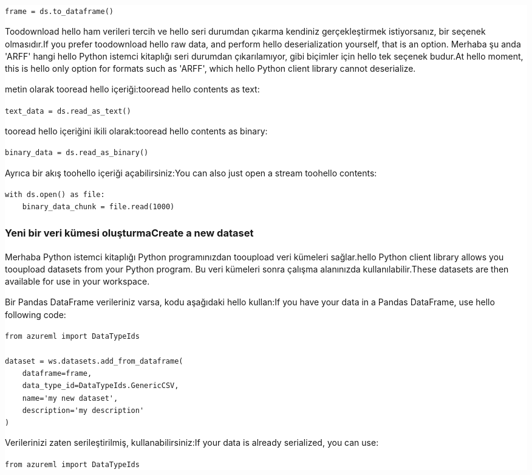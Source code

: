     frame = ds.to_dataframe()

<span data-ttu-id="e994d-209">Toodownload hello ham verileri tercih ve hello seri durumdan çıkarma kendiniz gerçekleştirmek istiyorsanız, bir seçenek olmasıdır.</span><span class="sxs-lookup"><span data-stu-id="e994d-209">If you prefer toodownload hello raw data, and perform hello deserialization yourself, that is an option.</span></span> <span data-ttu-id="e994d-210">Merhaba şu anda 'ARFF' hangi hello Python istemci kitaplığı seri durumdan çıkarılamıyor, gibi biçimler için hello tek seçenek budur.</span><span class="sxs-lookup"><span data-stu-id="e994d-210">At hello moment, this is hello only option for formats such as 'ARFF', which hello Python client library cannot deserialize.</span></span>

<span data-ttu-id="e994d-211">metin olarak tooread hello içeriği:</span><span class="sxs-lookup"><span data-stu-id="e994d-211">tooread hello contents as text:</span></span>

    text_data = ds.read_as_text()

<span data-ttu-id="e994d-212">tooread hello içeriğini ikili olarak:</span><span class="sxs-lookup"><span data-stu-id="e994d-212">tooread hello contents as binary:</span></span>

    binary_data = ds.read_as_binary()

<span data-ttu-id="e994d-213">Ayrıca bir akış toohello içeriği açabilirsiniz:</span><span class="sxs-lookup"><span data-stu-id="e994d-213">You can also just open a stream toohello contents:</span></span>

    with ds.open() as file:
        binary_data_chunk = file.read(1000)


### <a name="create-a-new-dataset"></a><span data-ttu-id="e994d-214">Yeni bir veri kümesi oluşturma</span><span class="sxs-lookup"><span data-stu-id="e994d-214">Create a new dataset</span></span>
<span data-ttu-id="e994d-215">Merhaba Python istemci kitaplığı Python programınızdan tooupload veri kümeleri sağlar.</span><span class="sxs-lookup"><span data-stu-id="e994d-215">hello Python client library allows you tooupload datasets from your Python program.</span></span> <span data-ttu-id="e994d-216">Bu veri kümeleri sonra çalışma alanınızda kullanılabilir.</span><span class="sxs-lookup"><span data-stu-id="e994d-216">These datasets are then available for use in your workspace.</span></span>

<span data-ttu-id="e994d-217">Bir Pandas DataFrame verileriniz varsa, kodu aşağıdaki hello kullan:</span><span class="sxs-lookup"><span data-stu-id="e994d-217">If you have your data in a Pandas DataFrame, use hello following code:</span></span>

    from azureml import DataTypeIds

    dataset = ws.datasets.add_from_dataframe(
        dataframe=frame,
        data_type_id=DataTypeIds.GenericCSV,
        name='my new dataset',
        description='my description'
    )

<span data-ttu-id="e994d-218">Verilerinizi zaten serileştirilmiş, kullanabilirsiniz:</span><span class="sxs-lookup"><span data-stu-id="e994d-218">If your data is already serialized, you can use:</span></span>

    from azureml import DataTypeIds
